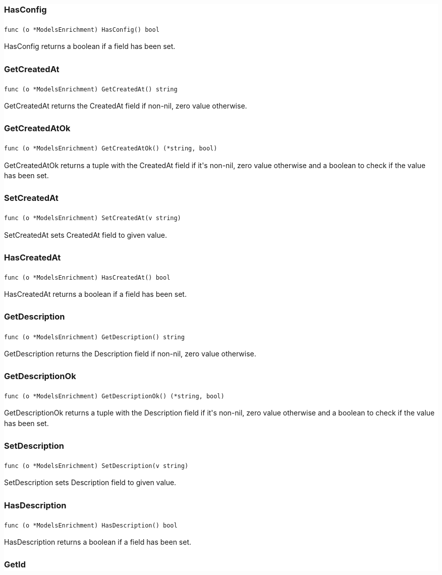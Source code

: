 ### HasConfig

`func (o *ModelsEnrichment) HasConfig() bool`

HasConfig returns a boolean if a field has been set.

### GetCreatedAt

`func (o *ModelsEnrichment) GetCreatedAt() string`

GetCreatedAt returns the CreatedAt field if non-nil, zero value otherwise.

### GetCreatedAtOk

`func (o *ModelsEnrichment) GetCreatedAtOk() (*string, bool)`

GetCreatedAtOk returns a tuple with the CreatedAt field if it's non-nil, zero value otherwise
and a boolean to check if the value has been set.

### SetCreatedAt

`func (o *ModelsEnrichment) SetCreatedAt(v string)`

SetCreatedAt sets CreatedAt field to given value.

### HasCreatedAt

`func (o *ModelsEnrichment) HasCreatedAt() bool`

HasCreatedAt returns a boolean if a field has been set.

### GetDescription

`func (o *ModelsEnrichment) GetDescription() string`

GetDescription returns the Description field if non-nil, zero value otherwise.

### GetDescriptionOk

`func (o *ModelsEnrichment) GetDescriptionOk() (*string, bool)`

GetDescriptionOk returns a tuple with the Description field if it's non-nil, zero value otherwise
and a boolean to check if the value has been set.

### SetDescription

`func (o *ModelsEnrichment) SetDescription(v string)`

SetDescription sets Description field to given value.

### HasDescription

`func (o *ModelsEnrichment) HasDescription() bool`

HasDescription returns a boolean if a field has been set.

### GetId
